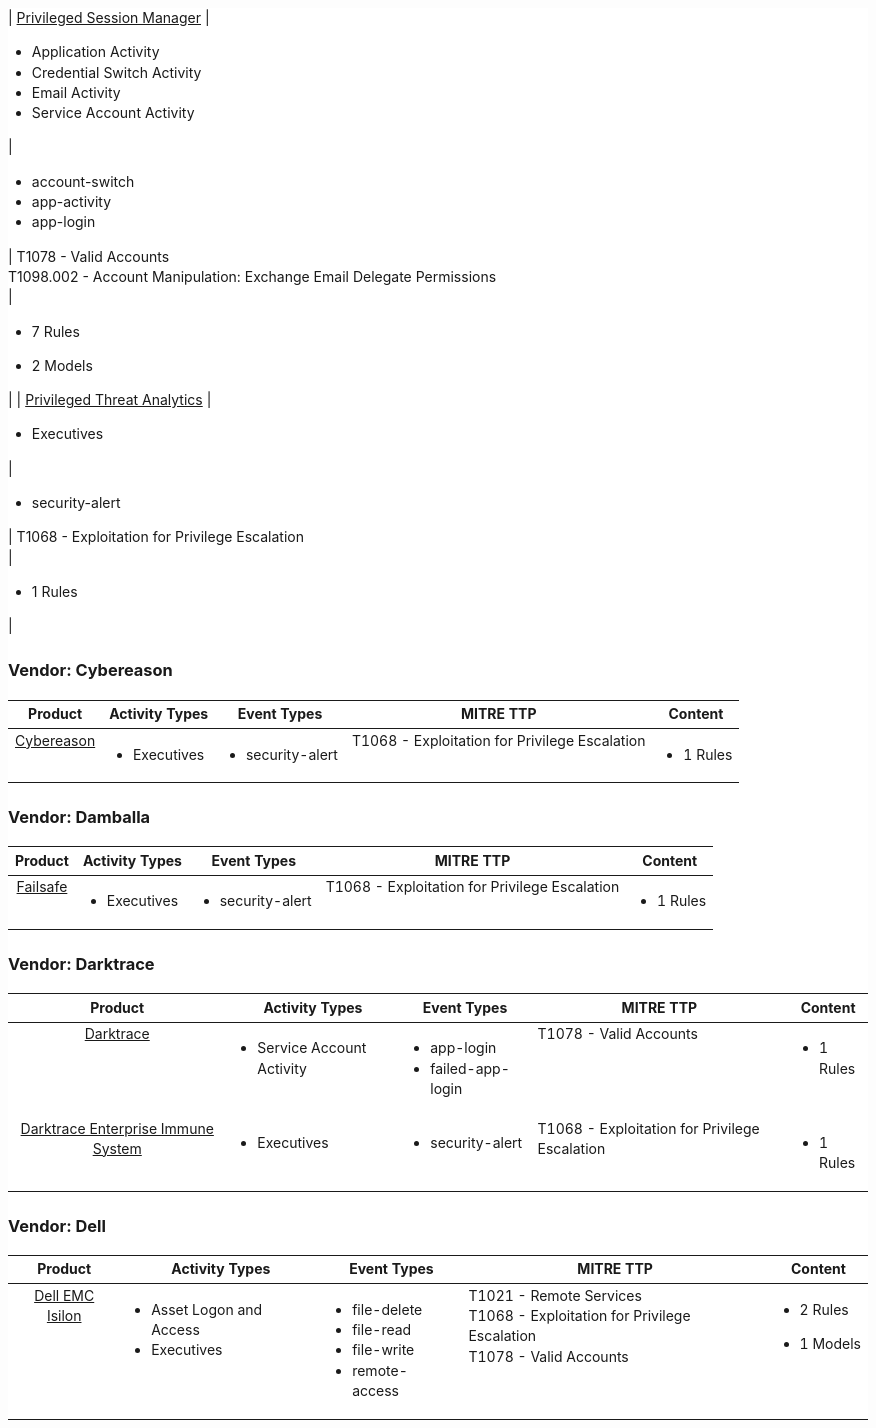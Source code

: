 |  [Privileged Session Manager](../DataSources/datasource_cyberark_privileged_session_manager.md)  | <ul><li>Application Activity</li><li>Credential Switch Activity</li><li>Email Activity</li><li>Service Account Activity</li></ul>                                                   | <ul><li>account-switch</li><li>app-activity</li><li>app-login</li></li></ul>                                                                                                                                                                                                                                                                                                                     | T1078 - Valid Accounts<br>T1098.002 - Account Manipulation: Exchange Email Delegate Permissions<br>                                                  | <ul><li>7 Rules</li></ul><ul><li>2 Models</li></ul> |
| [Privileged Threat Analytics](../DataSources/datasource_cyberark_privileged_threat_analytics.md) | <ul><li>Executives</li></ul>                                                                                                                                                        | <ul><li>security-alert</li></li></ul>                                                                                                                                                                                                                                                                                                                                                            | T1068 - Exploitation for Privilege Escalation<br>                                                                                                    | <ul><li>1 Rules</li></ul>                           |
### Vendor: Cybereason
|                             Product                              | Activity Types               | Event Types                           | MITRE TTP                                         | Content                   |
|:----------------------------------------------------------------:| ---------------------------- | ------------------------------------- | ------------------------------------------------- | ------------------------- |
| [Cybereason](../DataSources/datasource_cybereason_cybereason.md) | <ul><li>Executives</li></ul> | <ul><li>security-alert</li></li></ul> | T1068 - Exploitation for Privilege Escalation<br> | <ul><li>1 Rules</li></ul> |
### Vendor: Damballa
|                          Product                           | Activity Types               | Event Types                           | MITRE TTP                                         | Content                   |
|:----------------------------------------------------------:| ---------------------------- | ------------------------------------- | ------------------------------------------------- | ------------------------- |
| [Failsafe](../DataSources/datasource_damballa_failsafe.md) | <ul><li>Executives</li></ul> | <ul><li>security-alert</li></li></ul> | T1068 - Exploitation for Privilege Escalation<br> | <ul><li>1 Rules</li></ul> |
### Vendor: Darktrace
|                                                     Product                                                     | Activity Types                             | Event Types                                               | MITRE TTP                                         | Content                   |
|:---------------------------------------------------------------------------------------------------------------:| ------------------------------------------ | --------------------------------------------------------- | ------------------------------------------------- | ------------------------- |
|                          [Darktrace](../DataSources/datasource_darktrace_darktrace.md)                          | <ul><li>Service Account Activity</li></ul> | <ul><li>app-login</li><li>failed-app-login</li></li></ul> | T1078 - Valid Accounts<br>                        | <ul><li>1 Rules</li></ul> |
| [Darktrace Enterprise Immune System](../DataSources/datasource_darktrace_darktrace_enterprise_immune_system.md) | <ul><li>Executives</li></ul>               | <ul><li>security-alert</li></li></ul>                     | T1068 - Exploitation for Privilege Escalation<br> | <ul><li>1 Rules</li></ul> |
### Vendor: Dell
|                                          Product                                           | Activity Types                                                                                                                    | Event Types                                                                                                              | MITRE TTP                                                                                              | Content                                             |
|:------------------------------------------------------------------------------------------:| --------------------------------------------------------------------------------------------------------------------------------- | ------------------------------------------------------------------------------------------------------------------------ | ------------------------------------------------------------------------------------------------------ | --------------------------------------------------- |
|            [Dell EMC Isilon](../DataSources/datasource_dell_dell_emc_isilon.md)            | <ul><li>Asset Logon and Access</li><li>Executives</li></ul>                                                                       | <ul><li>file-delete</li><li>file-read</li><li>file-write</li><li>remote-access</li></li></ul>                            | T1021 - Remote Services<br>T1068 - Exploitation for Privilege Escalation<br>T1078 - Valid Accounts<br> | <ul><li>2 Rules</li></ul><ul><li>1 Models</li></ul> |